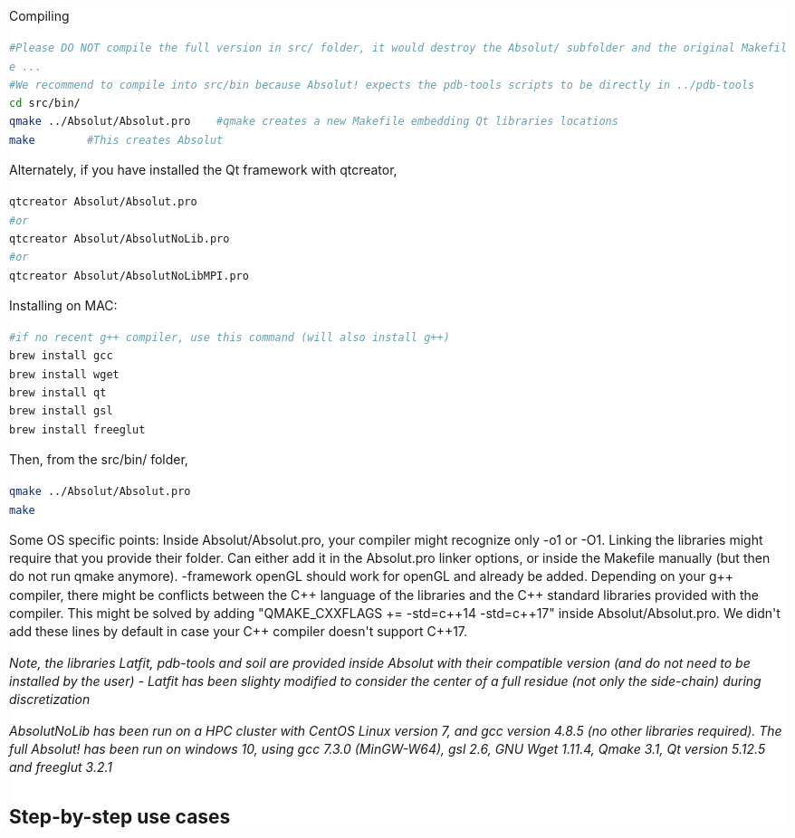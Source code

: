 Compiling 

```bash
#Please DO NOT compile the full version in src/ folder, it would destroy the Absolut/ subfolder and the original Makefile ...
#We recommend to compile into src/bin because Absolut! expects the pdb-tools scripts to be directly in ../pdb-tools
cd src/bin/
qmake ../Absolut/Absolut.pro	#qmake creates a new Makefile embedding Qt libraries locations
make		#This creates Absolut
```

Alternately, if you have installed the Qt framework with qtcreator, 
```bash
qtcreator Absolut/Absolut.pro
#or
qtcreator Absolut/AbsolutNoLib.pro
#or
qtcreator Absolut/AbsolutNoLibMPI.pro
```

Installing on MAC:

```bash
#if no recent g++ compiler, use this command (will also install g++)
brew install gcc 
brew install wget
brew install qt
brew install gsl
brew install freeglut
```

Then, from the src/bin/ folder, 
```bash
qmake ../Absolut/Absolut.pro
make
```
Some OS specific points:
Inside Absolut/Absolut.pro, your compiler might recognize only -o1 or -O1. Linking the libraries might require that you provide their folder. Can either add it in the Absolut.pro linker options, or inside the Makefile manually (but then do not run qmake anymore). -framework openGL should work for openGL and already be added. 
Depending on your g++ compiler, there might be conflicts between the C++ language of the libraries and the C++ standard libraries provided with the compiler. 
This might be solved by adding "QMAKE_CXXFLAGS += -std=c++14 -std=c++17" inside Absolut/Absolut.pro. We didn't add these lines by default in case your C++ compiler doesn't support C++17.


*Note, the libraries Latfit, pdb-tools and soil are provided inside Absolut with their compatible version (and do not need to be installed by the user) - Latfit has been slighty modified to consider the center of a full residue (not only the side-chain) during discretization*

*AbsolutNoLib has been run on a HPC cluster with CentOS Linux version 7, and gcc version 4.8.5 (no other libraries required). The full Absolut! has been run on windows 10, using gcc 7.3.0 (MinGW-W64), gsl 2.6, GNU Wget 1.11.4, Qmake 3.1, Qt version 5.12.5 and freeglut 3.2.1*  

## Step-by-step use cases
